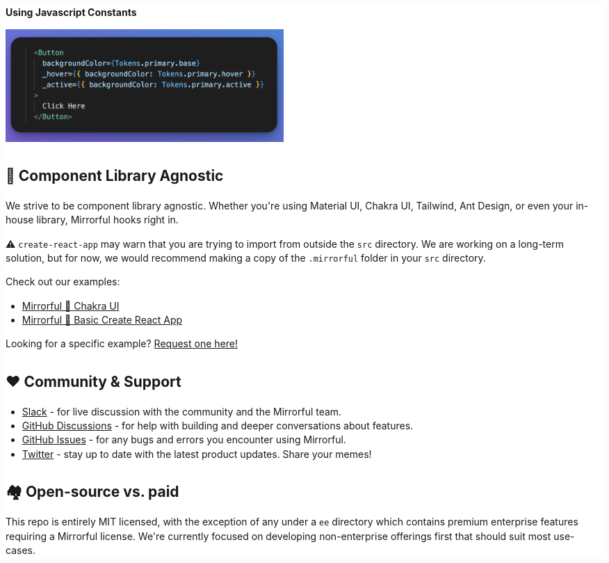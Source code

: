 **Using Javascript Constants**

<img src="./packages/mirrorful/editor/public/token_example.png" width="400" alt="Javascript Constants Example" />

## 🤝 Component Library Agnostic

We strive to be component library agnostic. Whether you're using Material UI, Chakra UI, Tailwind, Ant Design, or even your in-house library, Mirrorful hooks right in.

⚠️ `create-react-app` may warn that you are trying to import from outside the `src` directory. We are working on a long-term solution, but for now, we would recommend making a copy of the `.mirrorful` folder in your `src` directory.

Check out our examples:

- [Mirrorful 🤝 Chakra UI](https://github.com/Mirrorful/mirrorful/tree/main/examples/with-chakra-ui)
- [Mirrorful 🤝 Basic Create React App](https://github.com/Mirrorful/mirrorful/tree/main/examples/create-react-app)

Looking for a specific example? [Request one here!](https://github.com/Mirrorful/mirrorful/issues)

## ❤️ Community & Support

- [Slack](https://join.slack.com/t/mirrorful/shared_invite/zt-1ps2xtxh0-2NaixFfFzSKZbr5gw_AHfA) - for live discussion with the community and the Mirrorful team.
- [GitHub Discussions](https://github.com/Mirrorful/mirrorful/discussions) - for help with building and deeper conversations about features.
- [GitHub Issues](https://github.com/Mirrorful/mirrorful/issues) - for any bugs and errors you encounter using Mirrorful.
- [Twitter](https://twitter.com/mirrorful) - stay up to date with the latest product updates. Share your memes!

## 🏘 Open-source vs. paid

This repo is entirely MIT licensed, with the exception of any under a `ee` directory which contains premium enterprise features requiring a Mirrorful license. We're currently focused on developing non-enterprise offerings first that should suit most use-cases.
